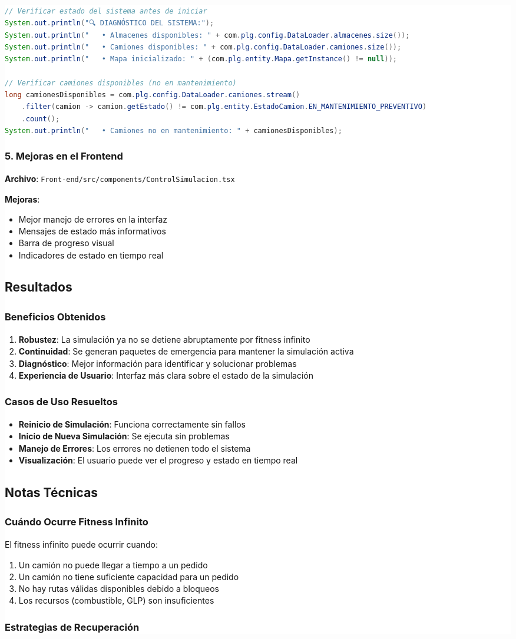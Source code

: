 ```java
// Verificar estado del sistema antes de iniciar
System.out.println("🔍 DIAGNÓSTICO DEL SISTEMA:");
System.out.println("   • Almacenes disponibles: " + com.plg.config.DataLoader.almacenes.size());
System.out.println("   • Camiones disponibles: " + com.plg.config.DataLoader.camiones.size());
System.out.println("   • Mapa inicializado: " + (com.plg.entity.Mapa.getInstance() != null));

// Verificar camiones disponibles (no en mantenimiento)
long camionesDisponibles = com.plg.config.DataLoader.camiones.stream()
    .filter(camion -> camion.getEstado() != com.plg.entity.EstadoCamion.EN_MANTENIMIENTO_PREVENTIVO)
    .count();
System.out.println("   • Camiones no en mantenimiento: " + camionesDisponibles);
```

### 5. Mejoras en el Frontend

**Archivo**: `Front-end/src/components/ControlSimulacion.tsx`

**Mejoras**:
- Mejor manejo de errores en la interfaz
- Mensajes de estado más informativos
- Barra de progreso visual
- Indicadores de estado en tiempo real

## Resultados

### Beneficios Obtenidos

1. **Robustez**: La simulación ya no se detiene abruptamente por fitness infinito
2. **Continuidad**: Se generan paquetes de emergencia para mantener la simulación activa
3. **Diagnóstico**: Mejor información para identificar y solucionar problemas
4. **Experiencia de Usuario**: Interfaz más clara sobre el estado de la simulación

### Casos de Uso Resueltos

- **Reinicio de Simulación**: Funciona correctamente sin fallos
- **Inicio de Nueva Simulación**: Se ejecuta sin problemas
- **Manejo de Errores**: Los errores no detienen todo el sistema
- **Visualización**: El usuario puede ver el progreso y estado en tiempo real

## Notas Técnicas

### Cuándo Ocurre Fitness Infinito

El fitness infinito puede ocurrir cuando:
1. Un camión no puede llegar a tiempo a un pedido
2. Un camión no tiene suficiente capacidad para un pedido
3. No hay rutas válidas disponibles debido a bloqueos
4. Los recursos (combustible, GLP) son insuficientes

### Estrategias de Recuperación
